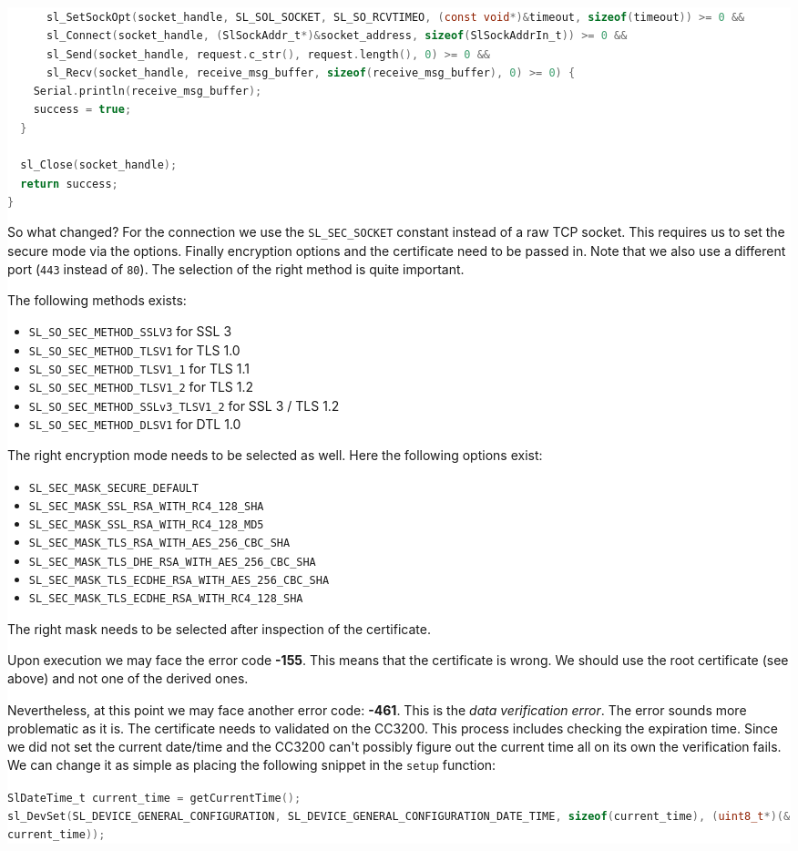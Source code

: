 ```C
      sl_SetSockOpt(socket_handle, SL_SOL_SOCKET, SL_SO_RCVTIMEO, (const void*)&timeout, sizeof(timeout)) >= 0 &&
      sl_Connect(socket_handle, (SlSockAddr_t*)&socket_address, sizeof(SlSockAddrIn_t)) >= 0 &&
      sl_Send(socket_handle, request.c_str(), request.length(), 0) >= 0 &&
      sl_Recv(socket_handle, receive_msg_buffer, sizeof(receive_msg_buffer), 0) >= 0) {
    Serial.println(receive_msg_buffer);
    success = true;
  }

  sl_Close(socket_handle);
  return success;
}
```

So what changed? For the connection we use the `SL_SEC_SOCKET` constant instead of a raw TCP socket. This requires us to set the secure mode via the options. Finally encryption options and the certificate need to be passed in. Note that we also use a different port (`443` instead of `80`). The selection of the right method is quite important.

The following methods exists:

* `SL_SO_SEC_METHOD_SSLV3` for SSL 3
* `SL_SO_SEC_METHOD_TLSV1` for TLS 1.0
* `SL_SO_SEC_METHOD_TLSV1_1` for TLS 1.1
* `SL_SO_SEC_METHOD_TLSV1_2` for TLS 1.2
* `SL_SO_SEC_METHOD_SSLv3_TLSV1_2` for SSL 3 / TLS 1.2
* `SL_SO_SEC_METHOD_DLSV1` for DTL 1.0

The right encryption mode needs to be selected as well. Here the following options exist:

* `SL_SEC_MASK_SECURE_DEFAULT`
* `SL_SEC_MASK_SSL_RSA_WITH_RC4_128_SHA`
* `SL_SEC_MASK_SSL_RSA_WITH_RC4_128_MD5`
* `SL_SEC_MASK_TLS_RSA_WITH_AES_256_CBC_SHA`
* `SL_SEC_MASK_TLS_DHE_RSA_WITH_AES_256_CBC_SHA`
* `SL_SEC_MASK_TLS_ECDHE_RSA_WITH_AES_256_CBC_SHA`
* `SL_SEC_MASK_TLS_ECDHE_RSA_WITH_RC4_128_SHA`

The right mask needs to be selected after inspection of the certificate.

Upon execution we may face the error code **-155**. This means that the certificate is wrong. We should use the root certificate (see above) and not one of the derived ones.

Nevertheless, at this point we may face another error code: **-461**. This is the *data verification error*. The error sounds more problematic as it is. The certificate needs to validated on the CC3200. This process includes checking the expiration time. Since we did not set the current date/time and the CC3200 can't possibly figure out the current time all on its own the verification fails. We can change it as simple as placing the following snippet in the `setup` function:

```C
SlDateTime_t current_time = getCurrentTime();
sl_DevSet(SL_DEVICE_GENERAL_CONFIGURATION, SL_DEVICE_GENERAL_CONFIGURATION_DATE_TIME, sizeof(current_time), (uint8_t*)(&current_time));
```
